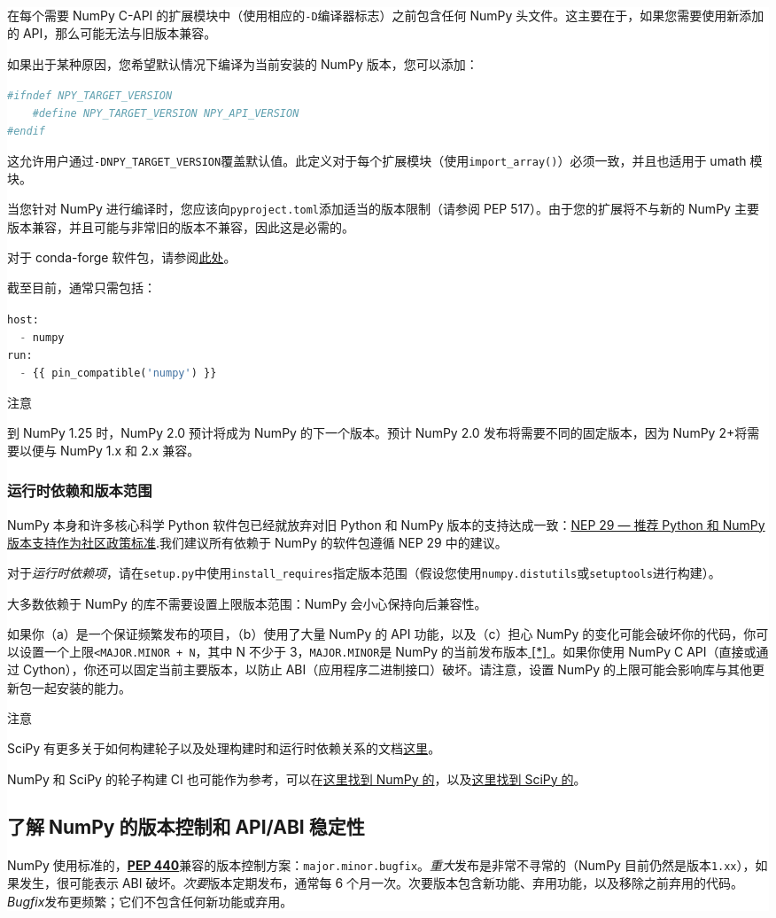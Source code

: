 在每个需要 NumPy C-API 的扩展模块中（使用相应的`-D`编译器标志）之前包含任何 NumPy 头文件。这主要在于，如果您需要使用新添加的 API，那么可能无法与旧版本兼容。

如果出于某种原因，您希望默认情况下编译为当前安装的 NumPy 版本，您可以添加：

```py
#ifndef NPY_TARGET_VERSION
    #define NPY_TARGET_VERSION NPY_API_VERSION
#endif 
```

这允许用户通过`-DNPY_TARGET_VERSION`覆盖默认值。此定义对于每个扩展模块（使用`import_array()`）必须一致，并且也适用于 umath 模块。

当您针对 NumPy 进行编译时，您应该向`pyproject.toml`添加适当的版本限制（请参阅 PEP 517）。由于您的扩展将不与新的 NumPy 主要版本兼容，并且可能与非常旧的版本不兼容，因此这是必需的。

对于 conda-forge 软件包，请参阅[此处](https://conda-forge.org/docs/maintainer/knowledge_base.html#building-against-numpy)。

截至目前，通常只需包括：

```py
host:
  - numpy
run:
  - {{ pin_compatible('numpy') }} 
```

注意

到 NumPy 1.25 时，NumPy 2.0 预计将成为 NumPy 的下一个版本。预计 NumPy 2.0 发布将需要不同的固定版本，因为 NumPy 2+将需要以便与 NumPy 1.x 和 2.x 兼容。

### 运行时依赖和版本范围

NumPy 本身和许多核心科学 Python 软件包已经就放弃对旧 Python 和 NumPy 版本的支持达成一致：[NEP 29 — 推荐 Python 和 NumPy 版本支持作为社区政策标准](https://numpy.org/neps/nep-0029-deprecation_policy.html#nep29 "(在 NumPy 增强提案中)").我们建议所有依赖于 NumPy 的软件包遵循 NEP 29 中的建议。

对于*运行时依赖项*，请在`setup.py`中使用`install_requires`指定版本范围（假设您使用`numpy.distutils`或`setuptools`进行构建）。

大多数依赖于 NumPy 的库不需要设置上限版本范围：NumPy 会小心保持向后兼容性。

如果你（a）是一个保证频繁发布的项目，（b）使用了大量 NumPy 的 API 功能，以及（c）担心 NumPy 的变化可能会破坏你的代码，你可以设置一个上限`<MAJOR.MINOR + N`，其中 N 不少于 3，`MAJOR.MINOR`是 NumPy 的当前发布版本[ [*] ](#id3)。如果你使用 NumPy C API（直接或通过 Cython），你还可以固定当前主要版本，以防止 ABI（应用程序二进制接口）破坏。请注意，设置 NumPy 的上限可能会影响库与其他更新包一起安装的能力。

注意

SciPy 有更多关于如何构建轮子以及处理构建时和运行时依赖关系的文档[这里](https://scipy.github.io/devdocs/dev/core-dev/index.html#distributing)。

NumPy 和 SciPy 的轮子构建 CI 也可能作为参考，可以在[这里找到 NumPy 的](https://github.com/MacPython/numpy-wheels)，以及[这里找到 SciPy 的](https://github.com/MacPython/scipy-wheels)。

## 了解 NumPy 的版本控制和 API/ABI 稳定性

NumPy 使用标准的，[**PEP 440**](https://peps.python.org/pep-0440/)兼容的版本控制方案：`major.minor.bugfix`。*重大*发布是非常不寻常的（NumPy 目前仍然是版本`1.xx`），如果发生，很可能表示 ABI 破坏。*次要*版本定期发布，通常每 6 个月一次。次要版本包含新功能、弃用功能，以及移除之前弃用的代码。*Bugfix*发布更频繁；它们不包含任何新功能或弃用。
